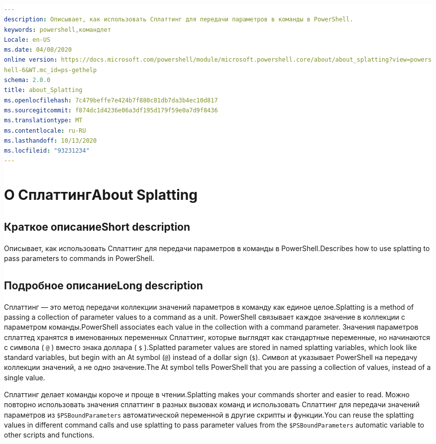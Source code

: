 ```yaml
---
description: Описывает, как использовать Сплаттинг для передачи параметров в команды в PowerShell.
keywords: powershell,командлет
Locale: en-US
ms.date: 04/08/2020
online version: https://docs.microsoft.com/powershell/module/microsoft.powershell.core/about/about_splatting?view=powershell-6&WT.mc_id=ps-gethelp
schema: 2.0.0
title: about_Splatting
ms.openlocfilehash: 7c479beffe7e424b7f880c81db7da3b4ec10d817
ms.sourcegitcommit: f874dc1d4236e06a3df195d179f59e0a7d9f8436
ms.translationtype: MT
ms.contentlocale: ru-RU
ms.lasthandoff: 10/13/2020
ms.locfileid: "93231234"
---
```

# <a name="about-splatting"></a><span data-ttu-id="d0eda-104">О Сплаттинг</span><span class="sxs-lookup"><span data-stu-id="d0eda-104">About Splatting</span></span>

## <a name="short-description"></a><span data-ttu-id="d0eda-105">Краткое описание</span><span class="sxs-lookup"><span data-stu-id="d0eda-105">Short description</span></span>

<span data-ttu-id="d0eda-106">Описывает, как использовать Сплаттинг для передачи параметров в команды в PowerShell.</span><span class="sxs-lookup"><span data-stu-id="d0eda-106">Describes how to use splatting to pass parameters to commands in PowerShell.</span></span>

## <a name="long-description"></a><span data-ttu-id="d0eda-107">Подробное описание</span><span class="sxs-lookup"><span data-stu-id="d0eda-107">Long description</span></span>

<span data-ttu-id="d0eda-108">Сплаттинг — это метод передачи коллекции значений параметров в команду как единое целое.</span><span class="sxs-lookup"><span data-stu-id="d0eda-108">Splatting is a method of passing a collection of parameter values to a command as a unit.</span></span> <span data-ttu-id="d0eda-109">PowerShell связывает каждое значение в коллекции с параметром команды.</span><span class="sxs-lookup"><span data-stu-id="d0eda-109">PowerShell associates each value in the collection with a command parameter.</span></span> <span data-ttu-id="d0eda-110">Значения параметров сплаттед хранятся в именованных переменных Сплаттинг, которые выглядят как стандартные переменные, но начинаются с символа ( `@` ) вместо знака доллара ( `$` ).</span><span class="sxs-lookup"><span data-stu-id="d0eda-110">Splatted parameter values are stored in named splatting variables, which look like standard variables, but begin with an At symbol (`@`) instead of a dollar sign (`$`).</span></span> <span data-ttu-id="d0eda-111">Символ at указывает PowerShell на передачу коллекции значений, а не одно значение.</span><span class="sxs-lookup"><span data-stu-id="d0eda-111">The At symbol tells PowerShell that you are passing a collection of values, instead of a single value.</span></span>

<span data-ttu-id="d0eda-112">Сплаттинг делает команды короче и проще в чтении.</span><span class="sxs-lookup"><span data-stu-id="d0eda-112">Splatting makes your commands shorter and easier to read.</span></span> <span data-ttu-id="d0eda-113">Можно повторно использовать значения сплаттинг в разных вызовах команд и использовать Сплаттинг для передачи значений параметров из `$PSBoundParameters` автоматической переменной в другие скрипты и функции.</span><span class="sxs-lookup"><span data-stu-id="d0eda-113">You can reuse the splatting values in different command calls and use splatting to pass parameter values from the `$PSBoundParameters` automatic variable to other scripts and functions.</span></span>

